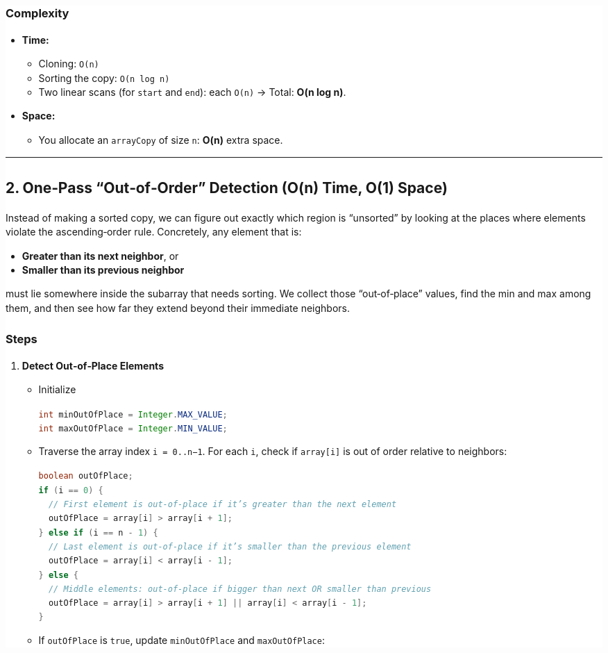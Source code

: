 
### Complexity

* **Time:**

  * Cloning: `O(n)`
  * Sorting the copy: `O(n log n)`
  * Two linear scans (for `start` and `end`): each `O(n)`
    → Total: **O(n log n)**.

* **Space:**

  * You allocate an `arrayCopy` of size `n`: **O(n)** extra space.

---

## 2. One‐Pass “Out‐of‐Order” Detection (O(n) Time, O(1) Space)

Instead of making a sorted copy, we can figure out exactly which region is “unsorted” by looking at the places where elements violate the ascending‐order rule. Concretely, any element that is:

* **Greater than its next neighbor**, or
* **Smaller than its previous neighbor**

must lie somewhere inside the subarray that needs sorting. We collect those “out‐of‐place” values, find the min and max among them, and then see how far they extend beyond their immediate neighbors.

### Steps

1. **Detect Out‐of‐Place Elements**

   * Initialize

     ```java
     int minOutOfPlace = Integer.MAX_VALUE;
     int maxOutOfPlace = Integer.MIN_VALUE;
     ```
   * Traverse the array index `i = 0..n−1`. For each `i`, check if `array[i]` is out of order relative to neighbors:

     ```java
     boolean outOfPlace;
     if (i == 0) {
       // First element is out‐of‐place if it’s greater than the next element
       outOfPlace = array[i] > array[i + 1];
     } else if (i == n - 1) {
       // Last element is out‐of‐place if it’s smaller than the previous element
       outOfPlace = array[i] < array[i - 1];
     } else {
       // Middle elements: out‐of‐place if bigger than next OR smaller than previous
       outOfPlace = array[i] > array[i + 1] || array[i] < array[i - 1];
     }
     ```
   * If `outOfPlace` is `true`, update `minOutOfPlace` and `maxOutOfPlace`:
